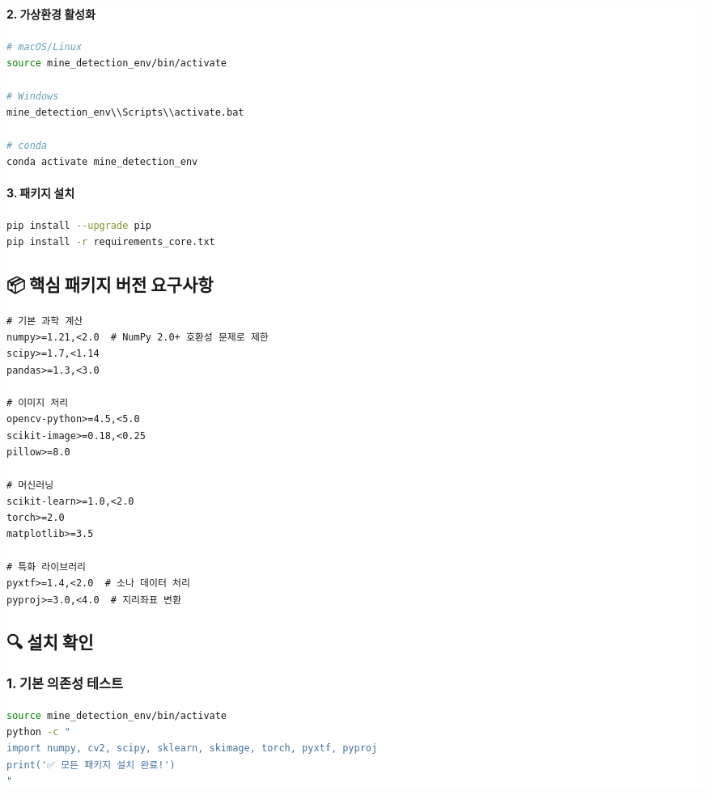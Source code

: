 #### 2. 가상환경 활성화
```bash
# macOS/Linux
source mine_detection_env/bin/activate

# Windows
mine_detection_env\\Scripts\\activate.bat

# conda
conda activate mine_detection_env
```

#### 3. 패키지 설치
```bash
pip install --upgrade pip
pip install -r requirements_core.txt
```

## 📦 핵심 패키지 버전 요구사항

```txt
# 기본 과학 계산
numpy>=1.21,<2.0  # NumPy 2.0+ 호환성 문제로 제한
scipy>=1.7,<1.14
pandas>=1.3,<3.0

# 이미지 처리
opencv-python>=4.5,<5.0
scikit-image>=0.18,<0.25
pillow>=8.0

# 머신러닝
scikit-learn>=1.0,<2.0
torch>=2.0
matplotlib>=3.5

# 특화 라이브러리  
pyxtf>=1.4,<2.0  # 소나 데이터 처리
pyproj>=3.0,<4.0  # 지리좌표 변환
```

## 🔍 설치 확인

### 1. 기본 의존성 테스트
```bash
source mine_detection_env/bin/activate
python -c "
import numpy, cv2, scipy, sklearn, skimage, torch, pyxtf, pyproj
print('✅ 모든 패키지 설치 완료!')
"
```
